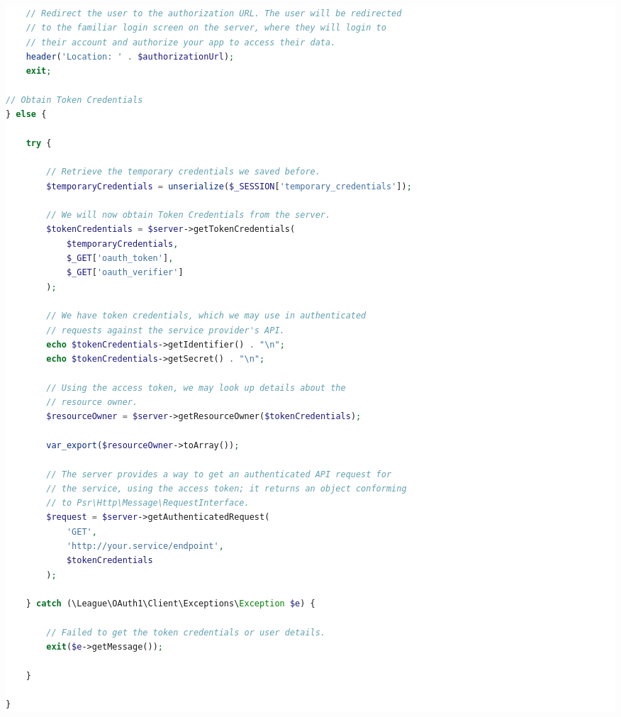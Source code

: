 ```php
    // Redirect the user to the authorization URL. The user will be redirected
    // to the familiar login screen on the server, where they will login to
    // their account and authorize your app to access their data.
    header('Location: ' . $authorizationUrl);
    exit;

// Obtain Token Credentials
} else {

    try {

        // Retrieve the temporary credentials we saved before.
        $temporaryCredentials = unserialize($_SESSION['temporary_credentials']);

        // We will now obtain Token Credentials from the server.
        $tokenCredentials = $server->getTokenCredentials(
            $temporaryCredentials,
            $_GET['oauth_token'],
            $_GET['oauth_verifier']
        );

        // We have token credentials, which we may use in authenticated
        // requests against the service provider's API.
        echo $tokenCredentials->getIdentifier() . "\n";
        echo $tokenCredentials->getSecret() . "\n";

        // Using the access token, we may look up details about the
        // resource owner.
        $resourceOwner = $server->getResourceOwner($tokenCredentials);

        var_export($resourceOwner->toArray());

        // The server provides a way to get an authenticated API request for
        // the service, using the access token; it returns an object conforming
        // to Psr\Http\Message\RequestInterface.
        $request = $server->getAuthenticatedRequest(
            'GET',
            'http://your.service/endpoint',
            $tokenCredentials
        );

    } catch (\League\OAuth1\Client\Exceptions\Exception $e) {

        // Failed to get the token credentials or user details.
        exit($e->getMessage());

    }

}
```

